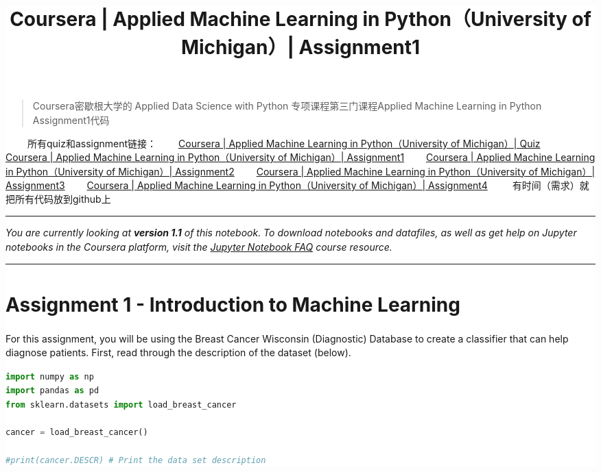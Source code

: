 ﻿---
 title: Coursera | Applied Machine Learning in Python（University of Michigan）| Assignment1
 date: 
 updated: 
 categories:
 - DataScience
 - Coursera
 - AppliedML
 tags:
 - DataScience
 - Pandas
 - Coursera
 - Machine learning
---
>Coursera密歇根大学的 Applied Data Science with Python 专项课程第三门课程Applied Machine Learning in Python Assignment1代码


&emsp;&emsp; 所有quiz和assignment链接：
&emsp;&emsp;[Coursera | Applied Machine Learning in Python（University of Michigan）| Quiz](https://ycchen00.github.io/2020/12/12/AppliedML/Quiz/)
&emsp;&emsp;[Coursera | Applied Machine Learning in Python（University of Michigan）| Assignment1](https://ycchen00.github.io/2020/12/12/AppliedML/Assignment1/)
&emsp;&emsp;[Coursera | Applied Machine Learning in Python（University of Michigan）| Assignment2](https://ycchen00.github.io/2020/12/12/AppliedML/Assignment2/)
&emsp;&emsp;[Coursera | Applied Machine Learning in Python（University of Michigan）| Assignment3](https://ycchen00.github.io/2020/12/12/AppliedML/Assignment3/)
&emsp;&emsp;[Coursera | Applied Machine Learning in Python（University of Michigan）| Assignment4](https://ycchen00.github.io/2020/12/12/AppliedML/Assignment4/)
&emsp;&emsp; 有时间（需求）就把所有代码放到github上
<br>



---

_You are currently looking at **version 1.1** of this notebook. To download notebooks and datafiles, as well as get help on Jupyter notebooks in the Coursera platform, visit the [Jupyter Notebook FAQ](https://www.coursera.org/learn/python-machine-learning/resources/bANLa) course resource._

---

# Assignment 1 - Introduction to Machine Learning

For this assignment, you will be using the Breast Cancer Wisconsin (Diagnostic) Database to create a classifier that can help diagnose patients. First, read through the description of the dataset (below).


```python
import numpy as np
import pandas as pd
from sklearn.datasets import load_breast_cancer

cancer = load_breast_cancer()

#print(cancer.DESCR) # Print the data set description
```
